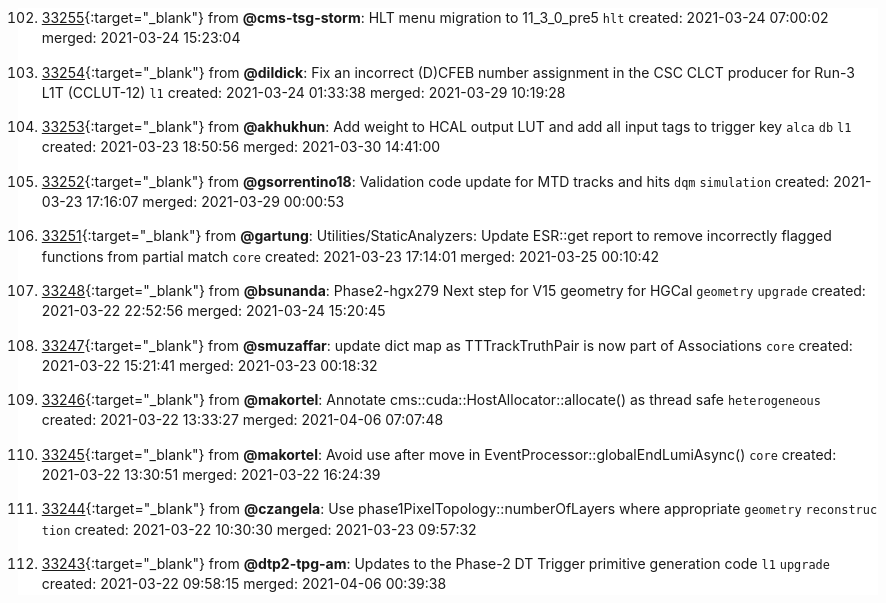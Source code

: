 

102. [33255](http://github.com/cms-sw/cmssw/pull/33255){:target="_blank"}  from **@cms-tsg-storm**: HLT menu migration to 11_3_0_pre5 `hlt`  created: 2021-03-24 07:00:02 merged: 2021-03-24 15:23:04



103. [33254](http://github.com/cms-sw/cmssw/pull/33254){:target="_blank"}  from **@dildick**: Fix an incorrect (D)CFEB number assignment in the CSC CLCT producer for Run-3 L1T (CCLUT-12) `l1`  created: 2021-03-24 01:33:38 merged: 2021-03-29 10:19:28



104. [33253](http://github.com/cms-sw/cmssw/pull/33253){:target="_blank"}  from **@akhukhun**: Add weight to HCAL output LUT and add all input tags to trigger key `alca`  `db`  `l1`  created: 2021-03-23 18:50:56 merged: 2021-03-30 14:41:00



105. [33252](http://github.com/cms-sw/cmssw/pull/33252){:target="_blank"}  from **@gsorrentino18**: Validation code update for MTD tracks and hits `dqm`  `simulation`  created: 2021-03-23 17:16:07 merged: 2021-03-29 00:00:53



106. [33251](http://github.com/cms-sw/cmssw/pull/33251){:target="_blank"}  from **@gartung**: Utilities/StaticAnalyzers: Update ESR::get report to remove incorrectly flagged functions from partial match `core`  created: 2021-03-23 17:14:01 merged: 2021-03-25 00:10:42



107. [33248](http://github.com/cms-sw/cmssw/pull/33248){:target="_blank"}  from **@bsunanda**: Phase2-hgx279 Next step for V15 geometry for HGCal `geometry`  `upgrade`  created: 2021-03-22 22:52:56 merged: 2021-03-24 15:20:45



108. [33247](http://github.com/cms-sw/cmssw/pull/33247){:target="_blank"}  from **@smuzaffar**: update dict map as TTTrackTruthPair is now part of Associations `core`  created: 2021-03-22 15:21:41 merged: 2021-03-23 00:18:32



109. [33246](http://github.com/cms-sw/cmssw/pull/33246){:target="_blank"}  from **@makortel**: Annotate cms::cuda::HostAllocator::allocate() as thread safe `heterogeneous`  created: 2021-03-22 13:33:27 merged: 2021-04-06 07:07:48



110. [33245](http://github.com/cms-sw/cmssw/pull/33245){:target="_blank"}  from **@makortel**: Avoid use after move in EventProcessor::globalEndLumiAsync() `core`  created: 2021-03-22 13:30:51 merged: 2021-03-22 16:24:39



111. [33244](http://github.com/cms-sw/cmssw/pull/33244){:target="_blank"}  from **@czangela**: Use phase1PixelTopology::numberOfLayers where appropriate `geometry`  `reconstruction`  created: 2021-03-22 10:30:30 merged: 2021-03-23 09:57:32



112. [33243](http://github.com/cms-sw/cmssw/pull/33243){:target="_blank"}  from **@dtp2-tpg-am**: Updates to the Phase-2 DT Trigger primitive generation code `l1`  `upgrade`  created: 2021-03-22 09:58:15 merged: 2021-04-06 00:39:38

